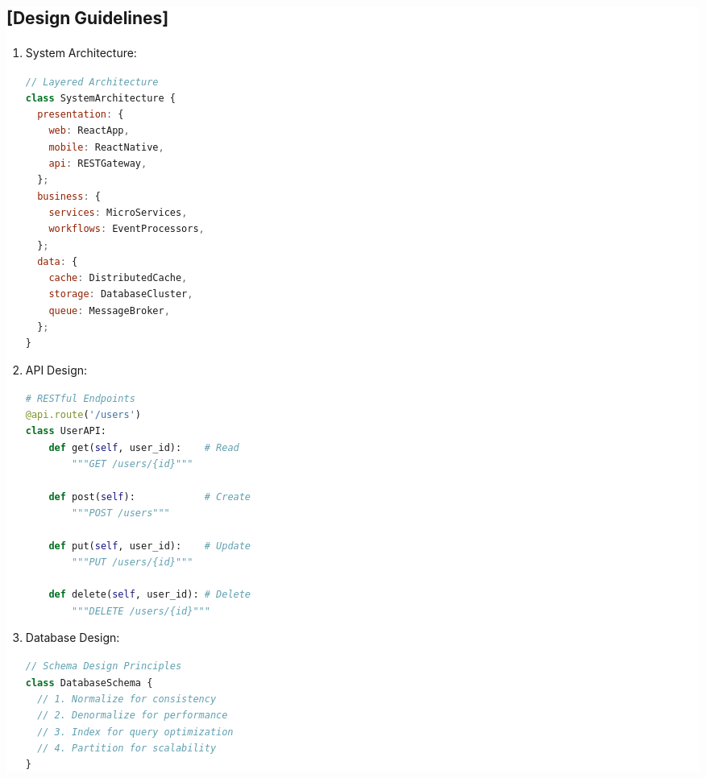 ## [Design Guidelines]

1. System Architecture:

   ```javascript
   // Layered Architecture
   class SystemArchitecture {
     presentation: {
       web: ReactApp,
       mobile: ReactNative,
       api: RESTGateway,
     };
     business: {
       services: MicroServices,
       workflows: EventProcessors,
     };
     data: {
       cache: DistributedCache,
       storage: DatabaseCluster,
       queue: MessageBroker,
     };
   }
   ```

2. API Design:

   ```python
   # RESTful Endpoints
   @api.route('/users')
   class UserAPI:
       def get(self, user_id):    # Read
           """GET /users/{id}"""

       def post(self):            # Create
           """POST /users"""

       def put(self, user_id):    # Update
           """PUT /users/{id}"""

       def delete(self, user_id): # Delete
           """DELETE /users/{id}"""
   ```

3. Database Design:
   ```javascript
   // Schema Design Principles
   class DatabaseSchema {
     // 1. Normalize for consistency
     // 2. Denormalize for performance
     // 3. Index for query optimization
     // 4. Partition for scalability
   }
   ```
